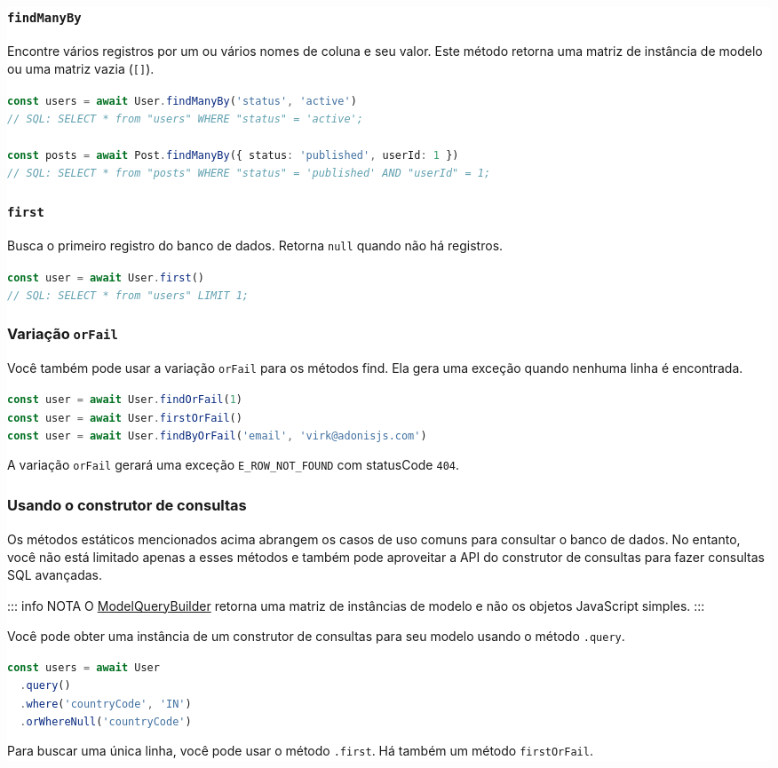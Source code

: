 ### `findManyBy`

Encontre vários registros por um ou vários nomes de coluna e seu valor. Este método retorna uma matriz de instância de modelo ou uma matriz vazia (`[]`).

```ts
const users = await User.findManyBy('status', 'active')
// SQL: SELECT * from "users" WHERE "status" = 'active';

const posts = await Post.findManyBy({ status: 'published', userId: 1 })
// SQL: SELECT * from "posts" WHERE "status" = 'published' AND "userId" = 1;
```

### `first`

Busca o primeiro registro do banco de dados. Retorna `null` quando não há registros.

```ts
const user = await User.first()
// SQL: SELECT * from "users" LIMIT 1;
```

### Variação `orFail`

Você também pode usar a variação `orFail` para os métodos find. Ela gera uma exceção quando nenhuma linha é encontrada.

```ts
const user = await User.findOrFail(1)
const user = await User.firstOrFail()
const user = await User.findByOrFail('email', 'virk@adonisjs.com')
```

A variação `orFail` gerará uma exceção `E_ROW_NOT_FOUND` com statusCode `404`.

### Usando o construtor de consultas

Os métodos estáticos mencionados acima abrangem os casos de uso comuns para consultar o banco de dados. No entanto, você não está limitado apenas a esses métodos e também pode aproveitar a API do construtor de consultas para fazer consultas SQL avançadas.

::: info NOTA
O [ModelQueryBuilder](https://github.com/adonisjs/lucid/blob/develop/src/orm/query_builder/index.ts) retorna uma matriz de instâncias de modelo e não os objetos JavaScript simples.
:::

Você pode obter uma instância de um construtor de consultas para seu modelo usando o método `.query`.

```ts
const users = await User
  .query()
  .where('countryCode', 'IN')
  .orWhereNull('countryCode')
```

Para buscar uma única linha, você pode usar o método `.first`. Há também um método `firstOrFail`.
